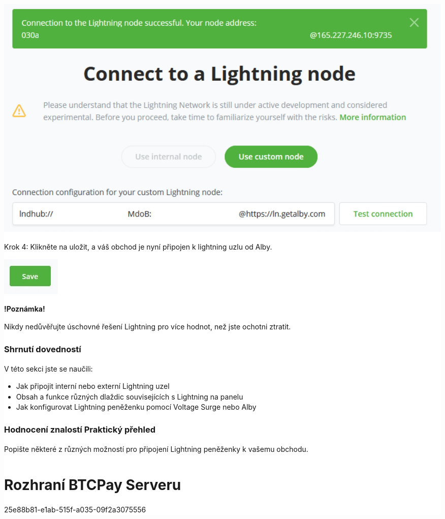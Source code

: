 ![obrázek](assets/en/38.webp)

Krok 4: Klikněte na uložit, a váš obchod je nyní připojen k lightning uzlu od Alby.

![obrázek](assets/en/39.webp)

**!Poznámka!**

Nikdy nedůvěřujte úschovné řešení Lightning pro více hodnot, než jste ochotni ztratit.

### Shrnutí dovedností

V této sekci jste se naučili:

- Jak připojit interní nebo externí Lightning uzel
- Obsah a funkce různých dlaždic souvisejících s Lightning na panelu
- Jak konfigurovat Lightning peněženku pomocí Voltage Surge nebo Alby

### Hodnocení znalostí Praktický přehled

Popište některé z různých možností pro připojení Lightning peněženky k vašemu obchodu.

# Rozhraní BTCPay Serveru

<partId>25e88b81-e1ab-515f-a035-09f2a3075556</partId>
